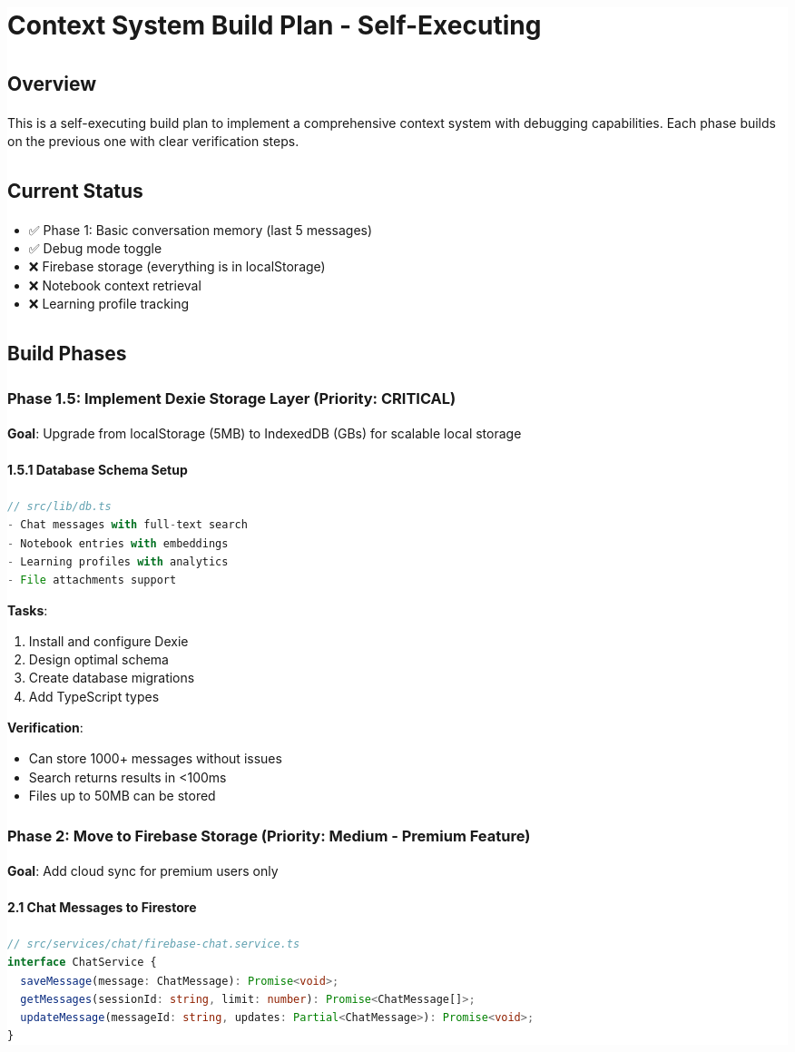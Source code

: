 # Context System Build Plan - Self-Executing

## Overview
This is a self-executing build plan to implement a comprehensive context system with debugging capabilities. Each phase builds on the previous one with clear verification steps.

## Current Status
- ✅ Phase 1: Basic conversation memory (last 5 messages)
- ✅ Debug mode toggle
- ❌ Firebase storage (everything is in localStorage)
- ❌ Notebook context retrieval
- ❌ Learning profile tracking

## Build Phases

### Phase 1.5: Implement Dexie Storage Layer (Priority: CRITICAL)
**Goal**: Upgrade from localStorage (5MB) to IndexedDB (GBs) for scalable local storage

#### 1.5.1 Database Schema Setup
```typescript
// src/lib/db.ts
- Chat messages with full-text search
- Notebook entries with embeddings
- Learning profiles with analytics
- File attachments support
```

**Tasks**:
1. Install and configure Dexie
2. Design optimal schema
3. Create database migrations
4. Add TypeScript types

**Verification**:
- Can store 1000+ messages without issues
- Search returns results in <100ms
- Files up to 50MB can be stored

### Phase 2: Move to Firebase Storage (Priority: Medium - Premium Feature)
**Goal**: Add cloud sync for premium users only

#### 2.1 Chat Messages to Firestore
```typescript
// src/services/chat/firebase-chat.service.ts
interface ChatService {
  saveMessage(message: ChatMessage): Promise<void>;
  getMessages(sessionId: string, limit: number): Promise<ChatMessage[]>;
  updateMessage(messageId: string, updates: Partial<ChatMessage>): Promise<void>;
}
```

